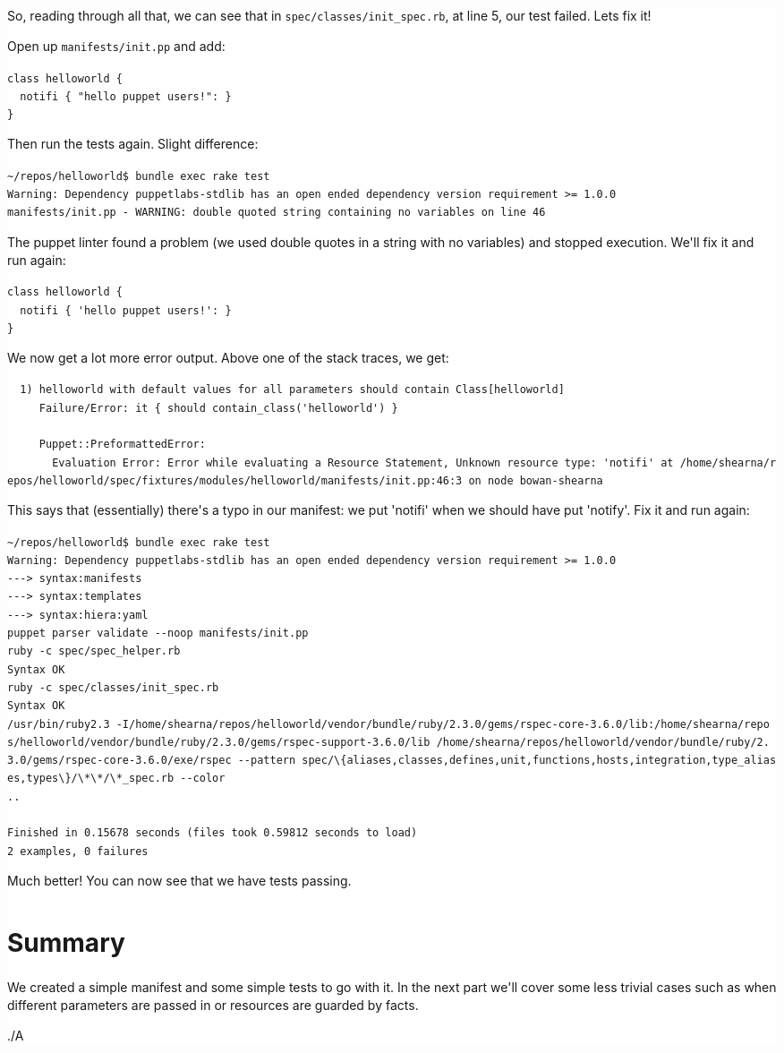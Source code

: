 So, reading through all that, we can see that in `spec/classes/init_spec.rb`, at line 5, our test failed. Lets fix it!

Open up `manifests/init.pp` and add:

    class helloworld {
      notifi { "hello puppet users!": }
    }

Then run the tests again. Slight difference:

    ~/repos/helloworld$ bundle exec rake test
    Warning: Dependency puppetlabs-stdlib has an open ended dependency version requirement >= 1.0.0
    manifests/init.pp - WARNING: double quoted string containing no variables on line 46

The puppet linter found a problem (we used double quotes in a string with no variables) and stopped execution. We'll fix it and run again:

    class helloworld {
      notifi { 'hello puppet users!': }
    }

We now get a lot more error output. Above one of the stack traces, we get:

      1) helloworld with default values for all parameters should contain Class[helloworld]
         Failure/Error: it { should contain_class('helloworld') }
         
         Puppet::PreformattedError:
           Evaluation Error: Error while evaluating a Resource Statement, Unknown resource type: 'notifi' at /home/shearna/repos/helloworld/spec/fixtures/modules/helloworld/manifests/init.pp:46:3 on node bowan-shearna

This says that (essentially) there's a typo in our manifest: we put 'notifi' when we should have put 'notify'. Fix it and run again:

    ~/repos/helloworld$ bundle exec rake test
    Warning: Dependency puppetlabs-stdlib has an open ended dependency version requirement >= 1.0.0
    ---> syntax:manifests
    ---> syntax:templates
    ---> syntax:hiera:yaml
    puppet parser validate --noop manifests/init.pp
    ruby -c spec/spec_helper.rb
    Syntax OK
    ruby -c spec/classes/init_spec.rb
    Syntax OK
    /usr/bin/ruby2.3 -I/home/shearna/repos/helloworld/vendor/bundle/ruby/2.3.0/gems/rspec-core-3.6.0/lib:/home/shearna/repos/helloworld/vendor/bundle/ruby/2.3.0/gems/rspec-support-3.6.0/lib /home/shearna/repos/helloworld/vendor/bundle/ruby/2.3.0/gems/rspec-core-3.6.0/exe/rspec --pattern spec/\{aliases,classes,defines,unit,functions,hosts,integration,type_aliases,types\}/\*\*/\*_spec.rb --color
    ..
    
    Finished in 0.15678 seconds (files took 0.59812 seconds to load)
    2 examples, 0 failures
 
Much better! You can now see that we have tests passing. 

# Summary #

We created a simple manifest and some simple tests to go with it. In the next part we'll cover some less trivial cases such as when different parameters are passed in or resources are guarded by facts.

./A
